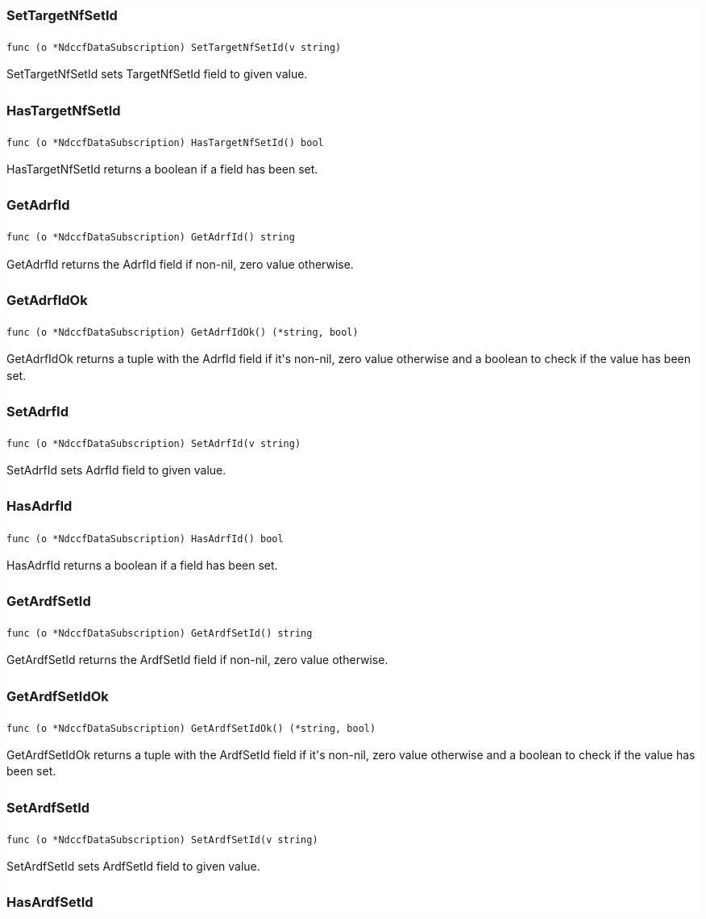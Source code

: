 ### SetTargetNfSetId

`func (o *NdccfDataSubscription) SetTargetNfSetId(v string)`

SetTargetNfSetId sets TargetNfSetId field to given value.

### HasTargetNfSetId

`func (o *NdccfDataSubscription) HasTargetNfSetId() bool`

HasTargetNfSetId returns a boolean if a field has been set.

### GetAdrfId

`func (o *NdccfDataSubscription) GetAdrfId() string`

GetAdrfId returns the AdrfId field if non-nil, zero value otherwise.

### GetAdrfIdOk

`func (o *NdccfDataSubscription) GetAdrfIdOk() (*string, bool)`

GetAdrfIdOk returns a tuple with the AdrfId field if it's non-nil, zero value otherwise
and a boolean to check if the value has been set.

### SetAdrfId

`func (o *NdccfDataSubscription) SetAdrfId(v string)`

SetAdrfId sets AdrfId field to given value.

### HasAdrfId

`func (o *NdccfDataSubscription) HasAdrfId() bool`

HasAdrfId returns a boolean if a field has been set.

### GetArdfSetId

`func (o *NdccfDataSubscription) GetArdfSetId() string`

GetArdfSetId returns the ArdfSetId field if non-nil, zero value otherwise.

### GetArdfSetIdOk

`func (o *NdccfDataSubscription) GetArdfSetIdOk() (*string, bool)`

GetArdfSetIdOk returns a tuple with the ArdfSetId field if it's non-nil, zero value otherwise
and a boolean to check if the value has been set.

### SetArdfSetId

`func (o *NdccfDataSubscription) SetArdfSetId(v string)`

SetArdfSetId sets ArdfSetId field to given value.

### HasArdfSetId
